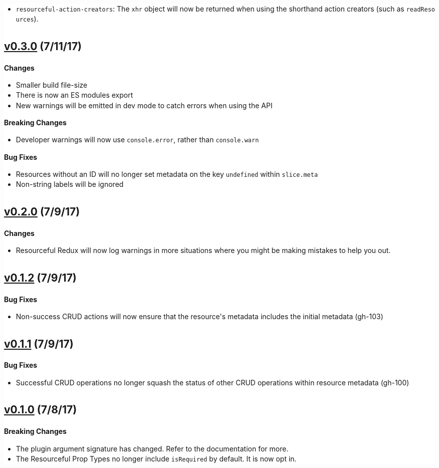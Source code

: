 * `resourceful-action-creators`: The `xhr` object will now be returned when
  using the shorthand action creators (such as `readResources`).

## [v0.3.0](https://github.com/jmeas/resourceful-redux/releases/tag/v0.3.0) (7/11/17)

**Changes**

* Smaller build file-size
* There is now an ES modules export
* New warnings will be emitted in dev mode to catch errors when using the API

**Breaking Changes**

* Developer warnings will now use `console.error`, rather than `console.warn`

**Bug Fixes**

* Resources without an ID will no longer set metadata on the key `undefined`
  within `slice.meta`
* Non-string labels will be ignored

## [v0.2.0](https://github.com/jmeas/resourceful-redux/releases/tag/v0.2.0) (7/9/17)

**Changes**

* Resourceful Redux will now log warnings in more situations where you might be
  making mistakes to help you out.

## [v0.1.2](https://github.com/jmeas/resourceful-redux/releases/tag/v0.1.2) (7/9/17)

**Bug Fixes**

* Non-success CRUD actions will now ensure that the resource's metadata includes
  the initial metadata (gh-103)

## [v0.1.1](https://github.com/jmeas/resourceful-redux/releases/tag/v0.1.1) (7/9/17)

**Bug Fixes**

* Successful CRUD operations no longer squash the status of other CRUD
  operations within resource metadata (gh-100)

## [v0.1.0](https://github.com/jmeas/resourceful-redux/releases/tag/v0.1.0) (7/8/17)

**Breaking Changes**

* The plugin argument signature has changed. Refer to the documentation for
  more.
* The Resourceful Prop Types no longer include `isRequired` by default. It is
  now opt in.
